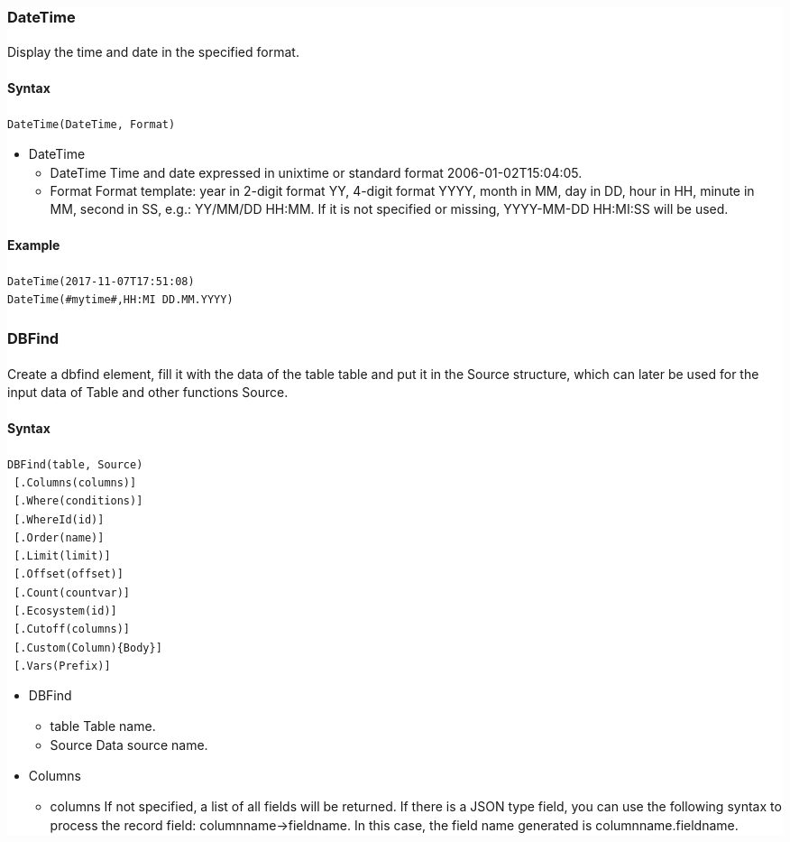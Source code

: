 ### DateTime

Display the time and date in the specified format.

#### Syntax
```
DateTime(DateTime, Format)
```

* DateTime
  * DateTime
    Time and date expressed in unixtime or standard format 2006-01-02T15:04:05.
  * Format
    Format template: year in 2-digit format YY, 4-digit format YYYY, month in MM, day in DD, hour in HH, minute in MM, second in SS, e.g.: YY/MM/DD HH:MM.
    If it is not specified or missing, YYYY-MM-DD HH:MI:SS will be used.

#### Example

```
DateTime(2017-11-07T17:51:08)
DateTime(#mytime#,HH:MI DD.MM.YYYY)
```

### DBFind

Create a dbfind element, fill it with the data of the table table and put it in the Source structure, which can later be used for the input data of Table and other functions Source.

#### Syntax
```
DBFind(table, Source)
 [.Columns(columns)]
 [.Where(conditions)]
 [.WhereId(id)]
 [.Order(name)]
 [.Limit(limit)]
 [.Offset(offset)]
 [.Count(countvar)]
 [.Ecosystem(id)]
 [.Cutoff(columns)]
 [.Custom(Column){Body}]
 [.Vars(Prefix)]
```

* DBFind
    * table
         Table name.
    * Source
         Data source name.

* Columns
    * columns
         If not specified, a list of all fields will be returned. If there is a JSON type field, you can use the following syntax to process the record field: columnname->fieldname. In this case, the field name generated is columnname.fieldname.
